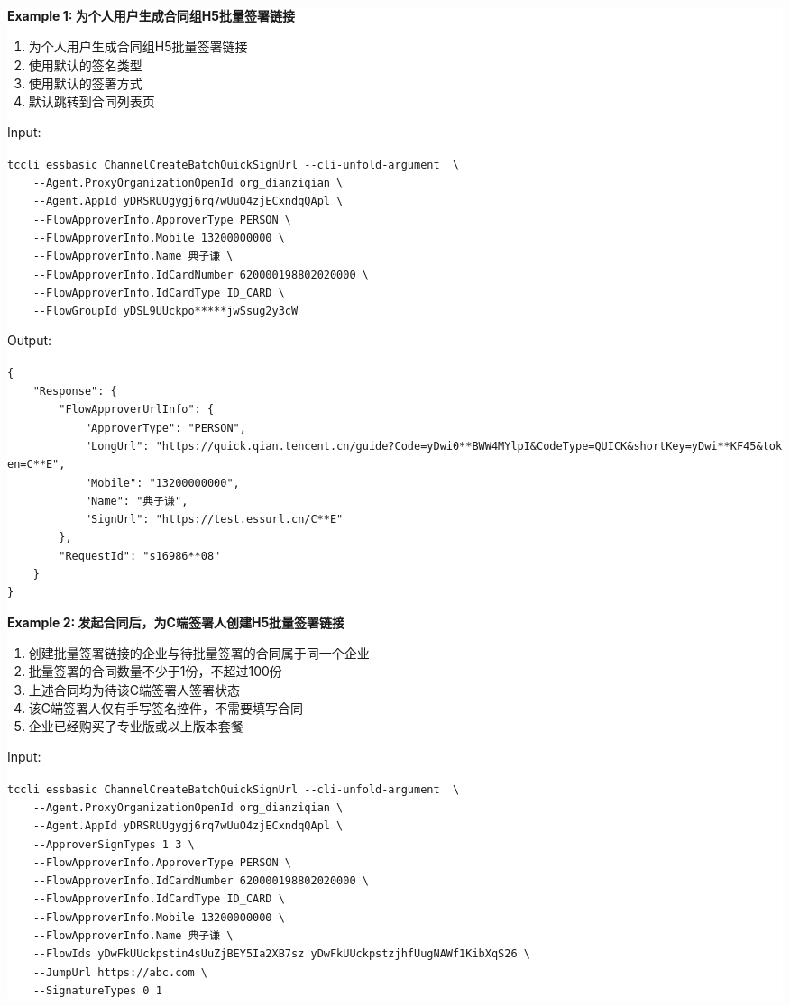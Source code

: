 **Example 1: 为个人用户生成合同组H5批量签署链接**

1. 为个人用户生成合同组H5批量签署链接
2. 使用默认的签名类型
3. 使用默认的签署方式
4. 默认跳转到合同列表页

Input: 

```
tccli essbasic ChannelCreateBatchQuickSignUrl --cli-unfold-argument  \
    --Agent.ProxyOrganizationOpenId org_dianziqian \
    --Agent.AppId yDRSRUUgygj6rq7wUuO4zjECxndqQApl \
    --FlowApproverInfo.ApproverType PERSON \
    --FlowApproverInfo.Mobile 13200000000 \
    --FlowApproverInfo.Name 典子谦 \
    --FlowApproverInfo.IdCardNumber 620000198802020000 \
    --FlowApproverInfo.IdCardType ID_CARD \
    --FlowGroupId yDSL9UUckpo*****jwSsug2y3cW
```

Output: 
```
{
    "Response": {
        "FlowApproverUrlInfo": {
            "ApproverType": "PERSON",
            "LongUrl": "https://quick.qian.tencent.cn/guide?Code=yDwi0**BWW4MYlpI&CodeType=QUICK&shortKey=yDwi**KF45&token=C**E",
            "Mobile": "13200000000",
            "Name": "典子谦",
            "SignUrl": "https://test.essurl.cn/C**E"
        },
        "RequestId": "s16986**08"
    }
}
```

**Example 2: 发起合同后，为C端签署人创建H5批量签署链接**

1. 创建批量签署链接的企业与待批量签署的合同属于同一个企业
2. 批量签署的合同数量不少于1份，不超过100份
3. 上述合同均为待该C端签署人签署状态
4. 该C端签署人仅有手写签名控件，不需要填写合同
5. 企业已经购买了专业版或以上版本套餐

Input: 

```
tccli essbasic ChannelCreateBatchQuickSignUrl --cli-unfold-argument  \
    --Agent.ProxyOrganizationOpenId org_dianziqian \
    --Agent.AppId yDRSRUUgygj6rq7wUuO4zjECxndqQApl \
    --ApproverSignTypes 1 3 \
    --FlowApproverInfo.ApproverType PERSON \
    --FlowApproverInfo.IdCardNumber 620000198802020000 \
    --FlowApproverInfo.IdCardType ID_CARD \
    --FlowApproverInfo.Mobile 13200000000 \
    --FlowApproverInfo.Name 典子谦 \
    --FlowIds yDwFkUUckpstin4sUuZjBEY5Ia2XB7sz yDwFkUUckpstzjhfUugNAWf1KibXqS26 \
    --JumpUrl https://abc.com \
    --SignatureTypes 0 1
```
